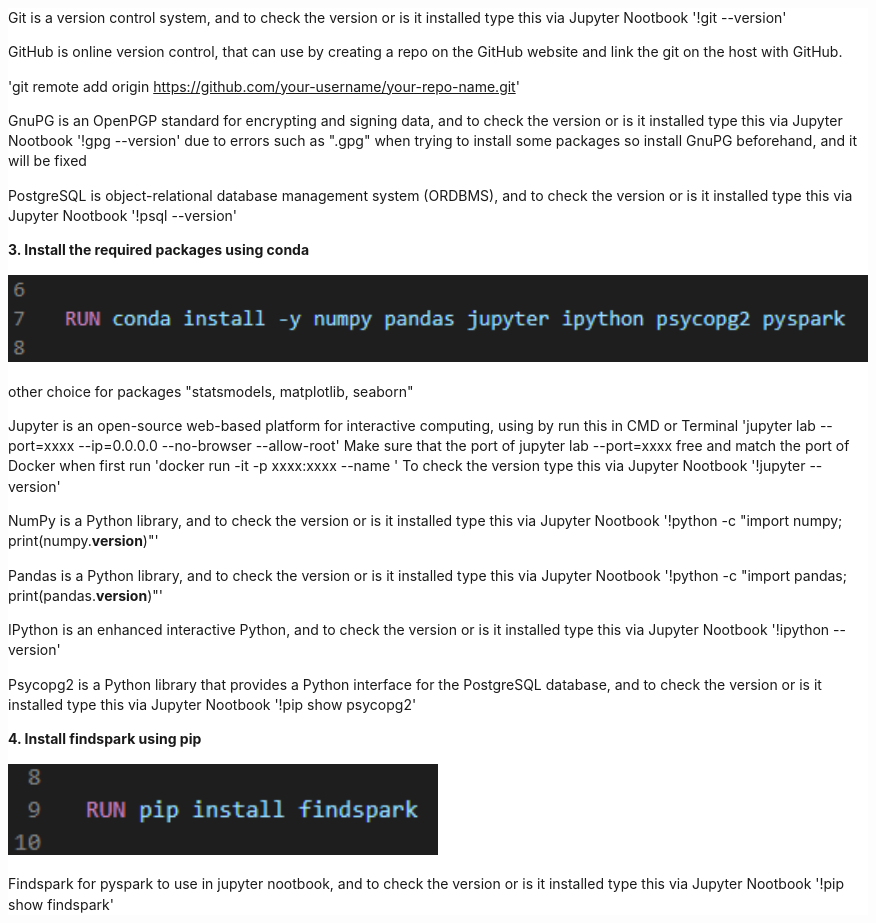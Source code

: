Git is a version control system, and to check the version or is it installed type this via Jupyter Nootbook
'!git --version'

GitHub is online version control, that can use by creating a repo on the GitHub website and link the git on the host with GitHub.

'git remote add origin https://github.com/your-username/your-repo-name.git'

GnuPG is an OpenPGP standard for encrypting and signing data, and to check the version or is it installed type this via Jupyter Nootbook
'!gpg --version'
due to errors such as ".gpg" when trying to install some packages so install GnuPG beforehand, and it will be fixed

PostgreSQL is object-relational database management system (ORDBMS), and to check the version or is it installed type this via Jupyter Nootbook
'!psql --version'

**3. Install the required packages using conda**
<p float="left">
 <img src="Images/3.png" alt="image" width="100%"/> 
</p>
other choice for packages "statsmodels, matplotlib, seaborn"

Jupyter is an open-source web-based platform for interactive computing, using by run this in CMD or Terminal 'jupyter lab --port=xxxx --ip=0.0.0.0 --no-browser --allow-root'
Make sure that the port of jupyter lab --port=xxxx free and match the port of Docker when first run 'docker run -it -p xxxx:xxxx --name <containerName> <imageName>'
To check the version type this via Jupyter Nootbook
'!jupyter --version'

NumPy is a Python library, and to check the version or is it installed type this via Jupyter Nootbook
'!python -c "import numpy; print(numpy.__version__)"'

Pandas is a Python library, and to check the version or is it installed type this via Jupyter Nootbook
'!python -c "import pandas; print(pandas.__version__)"'

IPython is an enhanced interactive Python, and to check the version or is it installed type this via Jupyter Nootbook
'!ipython --version'

Psycopg2 is a Python library that provides a Python interface for the PostgreSQL database, and to check the version or is it installed type this via Jupyter Nootbook
'!pip show psycopg2'

**4. Install findspark using pip**
<p float="left">
 <img src="Images/4.png" alt="image" width="50%"/> 
</p>
Findspark for pyspark to use in jupyter nootbook, and to check the version or is it installed type this via Jupyter Nootbook
'!pip show findspark'
